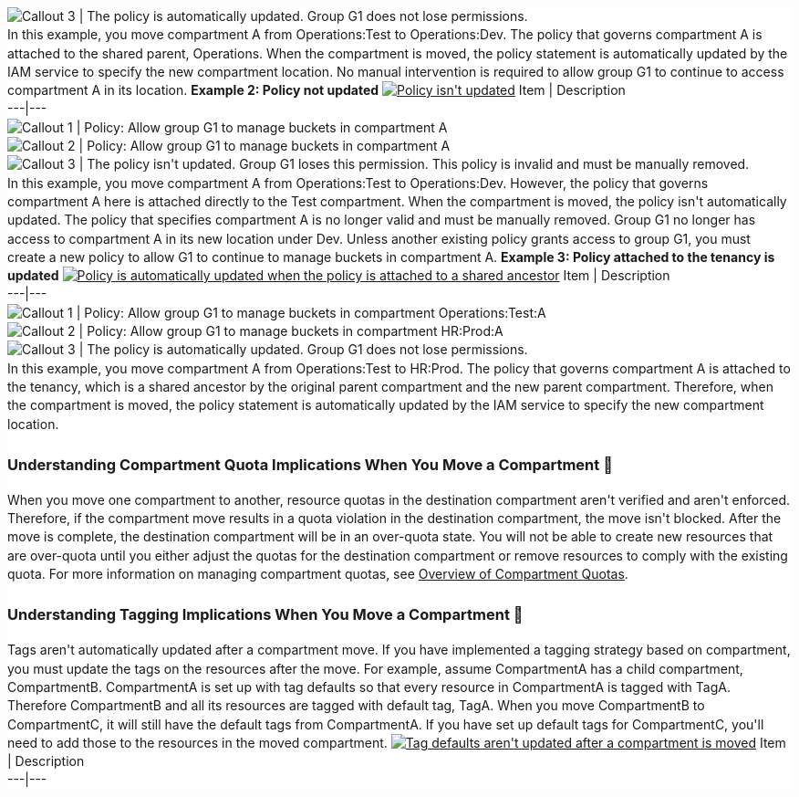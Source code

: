 ![Callout 3](https://docs.oracle.com/en-us/iaas/Content/Resources/Images/callout_iamtable3.png) | The policy is automatically updated. Group G1 does not lose permissions.   
In this example, you move compartment A from Operations:Test to Operations:Dev. The policy that governs compartment A is attached to the shared parent, Operations. When the compartment is moved, the policy statement is automatically updated by the IAM service to specify the new compartment location.
No manual intervention is required to allow group G1 to continue to access compartment A in its location.
**Example 2: Policy not updated**
[![Policy isn't updated](https://docs.oracle.com/en-us/iaas/Content/Resources/Images/compartmentmove_polexample2.png)](https://docs.oracle.com/en-us/iaas/Content/Resources/Images/compartmentmove_polexample2.png)
Item | Description  
---|---  
![Callout 1](https://docs.oracle.com/en-us/iaas/Content/Resources/Images/callout_iamtable1.png) | Policy: Allow group G1 to manage buckets in compartment A  
![Callout 2](https://docs.oracle.com/en-us/iaas/Content/Resources/Images/callout_iamtable2.png) | Policy: Allow group G1 to manage buckets in compartment A  
![Callout 3](https://docs.oracle.com/en-us/iaas/Content/Resources/Images/callout_iamtable3.png) | The policy isn't updated. Group G1 loses this permission. This policy is invalid and must be manually removed.   
In this example, you move compartment A from Operations:Test to Operations:Dev. However, the policy that governs compartment A here is attached directly to the Test compartment. When the compartment is moved, the policy isn't automatically updated. The policy that specifies compartment A is no longer valid and must be manually removed. Group G1 no longer has access to compartment A in its new location under Dev. Unless another existing policy grants access to group G1, you must create a new policy to allow G1 to continue to manage buckets in compartment A. 
**Example 3: Policy attached to the tenancy is updated**
[![Policy is automatically updated when the policy is attached to a shared ancestor](https://docs.oracle.com/en-us/iaas/Content/Resources/Images/compartmentmove_polexample3.png)](https://docs.oracle.com/en-us/iaas/Content/Resources/Images/compartmentmove_polexample3.png)
Item | Description  
---|---  
![Callout 1](https://docs.oracle.com/en-us/iaas/Content/Resources/Images/callout_iamtable1.png) | Policy: Allow group G1 to manage buckets in compartment Operations:Test:A  
![Callout 2](https://docs.oracle.com/en-us/iaas/Content/Resources/Images/callout_iamtable2.png) | Policy: Allow group G1 to manage buckets in compartment HR:Prod:A  
![Callout 3](https://docs.oracle.com/en-us/iaas/Content/Resources/Images/callout_iamtable3.png) | The policy is automatically updated. Group G1 does not lose permissions.  
In this example, you move compartment A from Operations:Test to HR:Prod. The policy that governs compartment A is attached to the tenancy, which is a shared ancestor by the original parent compartment and the new parent compartment. Therefore, when the compartment is moved, the policy statement is automatically updated by the IAM service to specify the new compartment location.
### Understanding Compartment Quota Implications When You Move a Compartment 🔗 
When you move one compartment to another, resource quotas in the destination compartment aren't verified and aren't enforced. Therefore, if the compartment move results in a quota violation in the destination compartment, the move isn't blocked. After the move is complete, the destination compartment will be in an over-quota state. You will not be able to create new resources that are over-quota until you either adjust the quotas for the destination compartment or remove resources to comply with the existing quota. For more information on managing compartment quotas, see [Overview of Compartment Quotas](https://docs.oracle.com/iaas/Content/Quotas/Concepts/resourcequotas.htm).
### Understanding Tagging Implications When You Move a Compartment 🔗 
Tags aren't automatically updated after a compartment move. If you have implemented a tagging strategy based on compartment, you must update the tags on the resources after the move. For example, assume CompartmentA has a child compartment, CompartmentB. CompartmentA is set up with tag defaults so that every resource in CompartmentA is tagged with TagA. Therefore CompartmentB and all its resources are tagged with default tag, TagA. When you move CompartmentB to CompartmentC, it will still have the default tags from CompartmentA. If you have set up default tags for CompartmentC, you'll need to add those to the resources in the moved compartment.
[![Tag defaults aren't updated after a compartment is moved](https://docs.oracle.com/en-us/iaas/Content/Resources/Images/compartmentmove_tag_defaults.png)](https://docs.oracle.com/en-us/iaas/Content/Resources/Images/compartmentmove_tag_defaults.png)
Item | Description  
---|---  